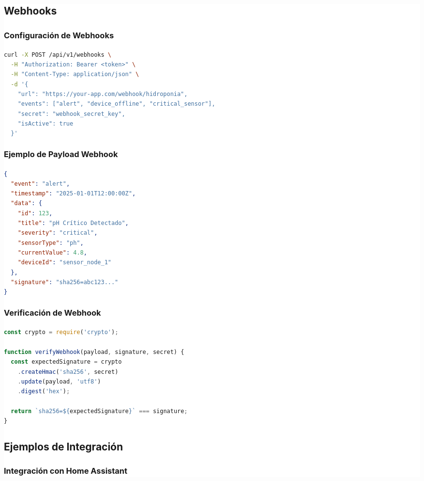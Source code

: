## Webhooks

### Configuración de Webhooks

```bash
curl -X POST /api/v1/webhooks \
  -H "Authorization: Bearer <token>" \
  -H "Content-Type: application/json" \
  -d '{
    "url": "https://your-app.com/webhook/hidroponia",
    "events": ["alert", "device_offline", "critical_sensor"],
    "secret": "webhook_secret_key",
    "isActive": true
  }'
```

### Ejemplo de Payload Webhook

```json
{
  "event": "alert",
  "timestamp": "2025-01-01T12:00:00Z",
  "data": {
    "id": 123,
    "title": "pH Crítico Detectado",
    "severity": "critical",
    "sensorType": "ph",
    "currentValue": 4.8,
    "deviceId": "sensor_node_1"
  },
  "signature": "sha256=abc123..."
}
```

### Verificación de Webhook

```javascript
const crypto = require('crypto');

function verifyWebhook(payload, signature, secret) {
  const expectedSignature = crypto
    .createHmac('sha256', secret)
    .update(payload, 'utf8')
    .digest('hex');
  
  return `sha256=${expectedSignature}` === signature;
}
```

## Ejemplos de Integración

### Integración con Home Assistant
